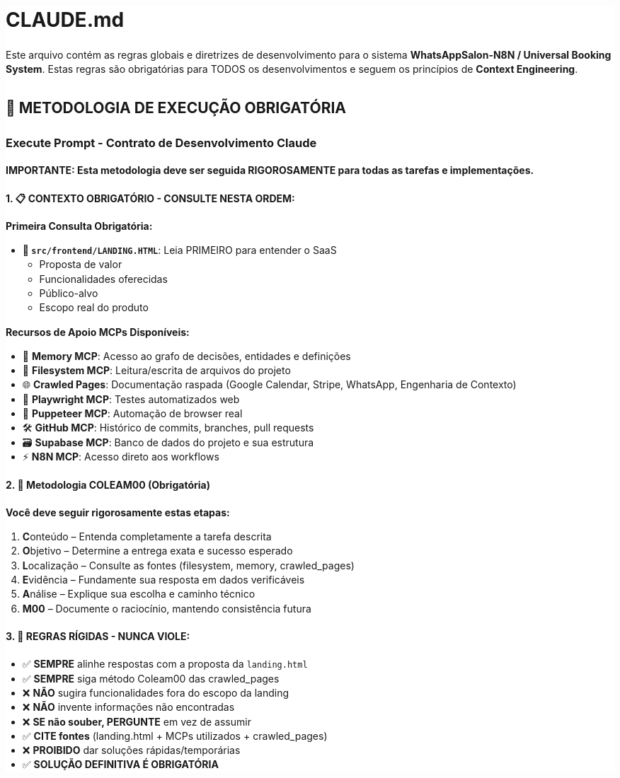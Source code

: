# CLAUDE.md

Este arquivo contém as regras globais e diretrizes de desenvolvimento para o sistema **WhatsAppSalon-N8N / Universal Booking System**. Estas regras são obrigatórias para TODOS os desenvolvimentos e seguem os princípios de **Context Engineering**.

## 🎯 METODOLOGIA DE EXECUÇÃO OBRIGATÓRIA

### **Execute Prompt - Contrato de Desenvolvimento Claude**

**IMPORTANTE: Esta metodologia deve ser seguida RIGOROSAMENTE para todas as tarefas e implementações.**

#### **1. 📋 CONTEXTO OBRIGATÓRIO - CONSULTE NESTA ORDEM:**

**Primeira Consulta Obrigatória:**
- **📄 `src/frontend/LANDING.HTML`**: Leia PRIMEIRO para entender o SaaS
  - Proposta de valor
  - Funcionalidades oferecidas  
  - Público-alvo
  - Escopo real do produto

**Recursos de Apoio MCPs Disponíveis:**
- 🧠 **Memory MCP**: Acesso ao grafo de decisões, entidades e definições
- 📂 **Filesystem MCP**: Leitura/escrita de arquivos do projeto
- 🌐 **Crawled Pages**: Documentação raspada (Google Calendar, Stripe, WhatsApp, Engenharia de Contexto)
- 🧪 **Playwright MCP**: Testes automatizados web
- 🤖 **Puppeteer MCP**: Automação de browser real
- 🛠️ **GitHub MCP**: Histórico de commits, branches, pull requests
- 🗃️ **Supabase MCP**: Banco de dados do projeto e sua estrutura
- ⚡ **N8N MCP**: Acesso direto aos workflows

#### **2. 🧭 Metodologia COLEAM00 (Obrigatória)**

**Você deve seguir rigorosamente estas etapas:**

1. **C**onteúdo – Entenda completamente a tarefa descrita
2. **O**bjetivo – Determine a entrega exata e sucesso esperado
3. **L**ocalização – Consulte as fontes (filesystem, memory, crawled_pages)
4. **E**vidência – Fundamente sua resposta em dados verificáveis
5. **A**nálise – Explique sua escolha e caminho técnico
6. **M00** – Documente o raciocínio, mantendo consistência futura

#### **3. 🚫 REGRAS RÍGIDAS - NUNCA VIOLE:**

- ✅ **SEMPRE** alinhe respostas com a proposta da `landing.html`
- ✅ **SEMPRE** siga método Coleam00 das crawled_pages
- ❌ **NÃO** sugira funcionalidades fora do escopo da landing
- ❌ **NÃO** invente informações não encontradas
- ❌ **SE não souber, PERGUNTE** em vez de assumir
- ✅ **CITE fontes** (landing.html + MCPs utilizados + crawled_pages)
- ❌ **PROIBIDO** dar soluções rápidas/temporárias
- ✅ **SOLUÇÃO DEFINITIVA É OBRIGATÓRIA**
